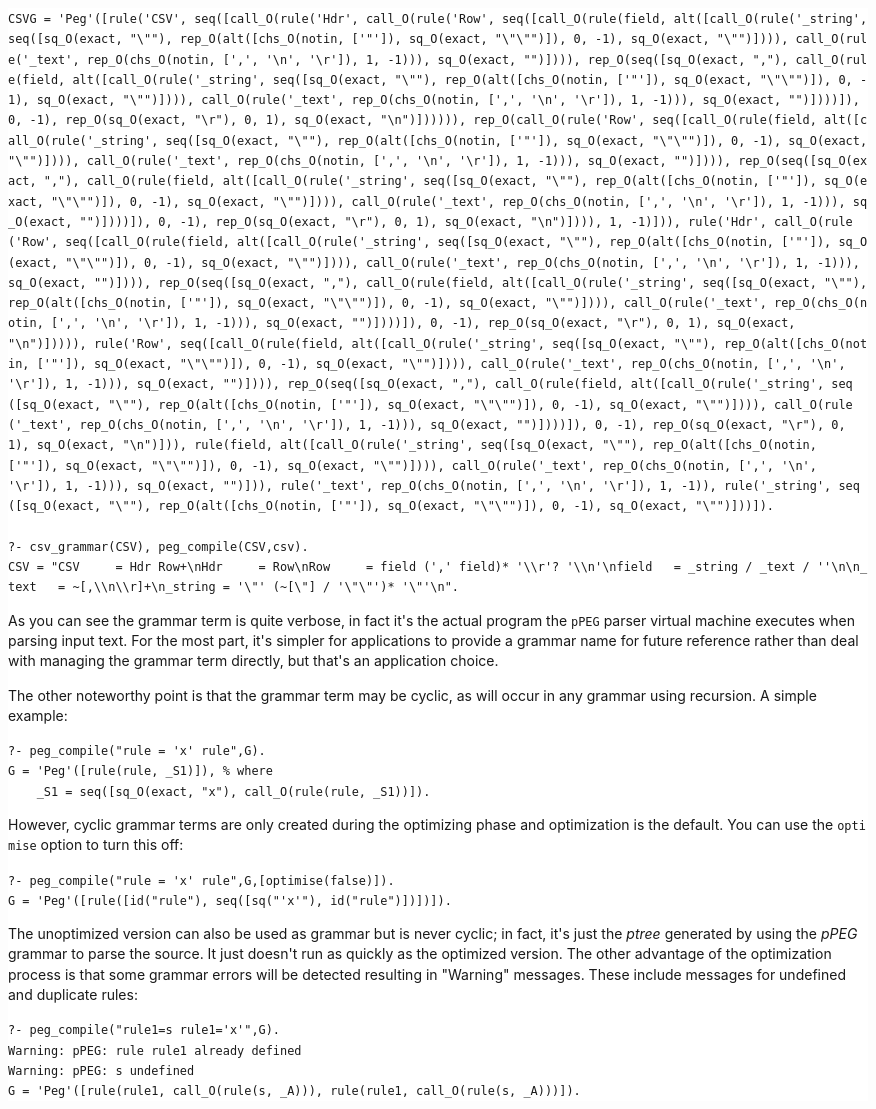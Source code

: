 ```
CSVG = 'Peg'([rule('CSV', seq([call_O(rule('Hdr', call_O(rule('Row', seq([call_O(rule(field, alt([call_O(rule('_string', seq([sq_O(exact, "\""), rep_O(alt([chs_O(notin, ['"']), sq_O(exact, "\"\"")]), 0, -1), sq_O(exact, "\"")]))), call_O(rule('_text', rep_O(chs_O(notin, [',', '\n', '\r']), 1, -1))), sq_O(exact, "")]))), rep_O(seq([sq_O(exact, ","), call_O(rule(field, alt([call_O(rule('_string', seq([sq_O(exact, "\""), rep_O(alt([chs_O(notin, ['"']), sq_O(exact, "\"\"")]), 0, -1), sq_O(exact, "\"")]))), call_O(rule('_text', rep_O(chs_O(notin, [',', '\n', '\r']), 1, -1))), sq_O(exact, "")])))]), 0, -1), rep_O(sq_O(exact, "\r"), 0, 1), sq_O(exact, "\n")]))))), rep_O(call_O(rule('Row', seq([call_O(rule(field, alt([call_O(rule('_string', seq([sq_O(exact, "\""), rep_O(alt([chs_O(notin, ['"']), sq_O(exact, "\"\"")]), 0, -1), sq_O(exact, "\"")]))), call_O(rule('_text', rep_O(chs_O(notin, [',', '\n', '\r']), 1, -1))), sq_O(exact, "")]))), rep_O(seq([sq_O(exact, ","), call_O(rule(field, alt([call_O(rule('_string', seq([sq_O(exact, "\""), rep_O(alt([chs_O(notin, ['"']), sq_O(exact, "\"\"")]), 0, -1), sq_O(exact, "\"")]))), call_O(rule('_text', rep_O(chs_O(notin, [',', '\n', '\r']), 1, -1))), sq_O(exact, "")])))]), 0, -1), rep_O(sq_O(exact, "\r"), 0, 1), sq_O(exact, "\n")]))), 1, -1)])), rule('Hdr', call_O(rule('Row', seq([call_O(rule(field, alt([call_O(rule('_string', seq([sq_O(exact, "\""), rep_O(alt([chs_O(notin, ['"']), sq_O(exact, "\"\"")]), 0, -1), sq_O(exact, "\"")]))), call_O(rule('_text', rep_O(chs_O(notin, [',', '\n', '\r']), 1, -1))), sq_O(exact, "")]))), rep_O(seq([sq_O(exact, ","), call_O(rule(field, alt([call_O(rule('_string', seq([sq_O(exact, "\""), rep_O(alt([chs_O(notin, ['"']), sq_O(exact, "\"\"")]), 0, -1), sq_O(exact, "\"")]))), call_O(rule('_text', rep_O(chs_O(notin, [',', '\n', '\r']), 1, -1))), sq_O(exact, "")])))]), 0, -1), rep_O(sq_O(exact, "\r"), 0, 1), sq_O(exact, "\n")])))), rule('Row', seq([call_O(rule(field, alt([call_O(rule('_string', seq([sq_O(exact, "\""), rep_O(alt([chs_O(notin, ['"']), sq_O(exact, "\"\"")]), 0, -1), sq_O(exact, "\"")]))), call_O(rule('_text', rep_O(chs_O(notin, [',', '\n', '\r']), 1, -1))), sq_O(exact, "")]))), rep_O(seq([sq_O(exact, ","), call_O(rule(field, alt([call_O(rule('_string', seq([sq_O(exact, "\""), rep_O(alt([chs_O(notin, ['"']), sq_O(exact, "\"\"")]), 0, -1), sq_O(exact, "\"")]))), call_O(rule('_text', rep_O(chs_O(notin, [',', '\n', '\r']), 1, -1))), sq_O(exact, "")])))]), 0, -1), rep_O(sq_O(exact, "\r"), 0, 1), sq_O(exact, "\n")])), rule(field, alt([call_O(rule('_string', seq([sq_O(exact, "\""), rep_O(alt([chs_O(notin, ['"']), sq_O(exact, "\"\"")]), 0, -1), sq_O(exact, "\"")]))), call_O(rule('_text', rep_O(chs_O(notin, [',', '\n', '\r']), 1, -1))), sq_O(exact, "")])), rule('_text', rep_O(chs_O(notin, [',', '\n', '\r']), 1, -1)), rule('_string', seq([sq_O(exact, "\""), rep_O(alt([chs_O(notin, ['"']), sq_O(exact, "\"\"")]), 0, -1), sq_O(exact, "\"")]))]).

?- csv_grammar(CSV), peg_compile(CSV,csv).
CSV = "CSV     = Hdr Row+\nHdr     = Row\nRow     = field (',' field)* '\\r'? '\\n'\nfield   = _string / _text / ''\n\n_text   = ~[,\\n\\r]+\n_string = '\"' (~[\"] / '\"\"')* '\"'\n".
```
As you can see the grammar term is quite verbose, in fact it's the actual program the `pPEG` parser virtual machine executes when parsing input text. For the most part, it's simpler for applications to provide a grammar name for future reference rather than deal with managing the grammar term directly, but that's an application choice.

The other noteworthy point is that the grammar term may be cyclic, as will occur in any grammar using recursion. A simple example:
```
?- peg_compile("rule = 'x' rule",G).
G = 'Peg'([rule(rule, _S1)]), % where
    _S1 = seq([sq_O(exact, "x"), call_O(rule(rule, _S1))]).
```
However, cyclic grammar terms are only created during the optimizing phase and optimization is the default. You can use the `optimise` option to turn this off:
```
?- peg_compile("rule = 'x' rule",G,[optimise(false)]).
G = 'Peg'([rule([id("rule"), seq([sq("'x'"), id("rule")])])]).
```
The unoptimized version can also be used as grammar but is never cyclic; in fact, it's just the *ptree* generated by using the *pPEG* grammar to parse the source. It just doesn't run as quickly as the optimized version. The other advantage of the optimization process is that some grammar errors will be detected resulting in "Warning" messages. These include messages for undefined and duplicate rules:
```
?- peg_compile("rule1=s rule1='x'",G).
Warning: pPEG: rule rule1 already defined
Warning: pPEG: s undefined
G = 'Peg'([rule(rule1, call_O(rule(s, _A))), rule(rule1, call_O(rule(s, _A)))]).
```

[pPEGrepo]: https://github.com/pcanz/pPEG
[pPEG_CSGs]: https://github.com/pcanz/pPEG/blob/master/docs/context-sensitive-grammars.md
[pPEG_OpExps]: https://github.com/pcanz/pPEG/blob/master/docs/operator-expressions.md
[swip-readfile]: https://www.swi-prolog.org/pldoc/doc_for?object=read_file_to_string/3
[swip-print_message]: https://www.swi-prolog.org/pldoc/doc_for?object=print_message/2
[swip-message_hook]: https://www.swi-prolog.org/pldoc/doc_for?object=message_hook/3
[swip-callable]: https://www.swi-prolog.org/pldoc/doc_for?object=callable/1
[swip-libstrings]: https://www.swi-prolog.org/pldoc/man?section=strings
[swip-pcre]: https://www.swi-prolog.org/pldoc/doc_for?object=section(%27packages/pcre.html%27)
[swip-gvar]: https://www.swi-prolog.org/pldoc/man?section=gvar